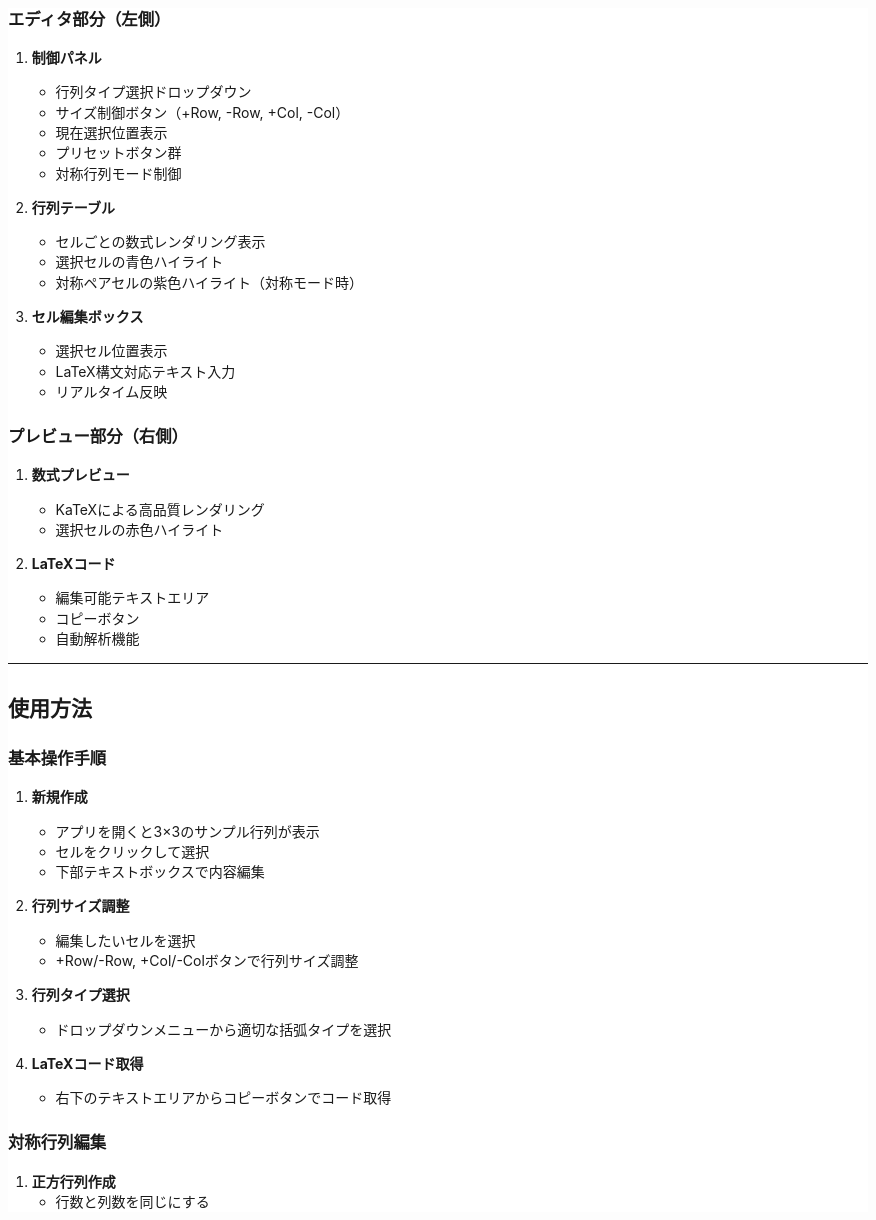 ### エディタ部分（左側）

1. **制御パネル**
   - 行列タイプ選択ドロップダウン
   - サイズ制御ボタン（+Row, -Row, +Col, -Col）
   - 現在選択位置表示
   - プリセットボタン群
   - 対称行列モード制御

2. **行列テーブル**
   - セルごとの数式レンダリング表示
   - 選択セルの青色ハイライト
   - 対称ペアセルの紫色ハイライト（対称モード時）

3. **セル編集ボックス**
   - 選択セル位置表示
   - LaTeX構文対応テキスト入力
   - リアルタイム反映

### プレビュー部分（右側）

1. **数式プレビュー**
   - KaTeXによる高品質レンダリング
   - 選択セルの赤色ハイライト

2. **LaTeXコード**
   - 編集可能テキストエリア
   - コピーボタン
   - 自動解析機能

---

## 使用方法

### 基本操作手順

1. **新規作成**
   - アプリを開くと3×3のサンプル行列が表示
   - セルをクリックして選択
   - 下部テキストボックスで内容編集

2. **行列サイズ調整**
   - 編集したいセルを選択
   - +Row/-Row, +Col/-Colボタンで行列サイズ調整

3. **行列タイプ選択**
   - ドロップダウンメニューから適切な括弧タイプを選択

4. **LaTeXコード取得**
   - 右下のテキストエリアからコピーボタンでコード取得

### 対称行列編集

1. **正方行列作成**
   - 行数と列数を同じにする
